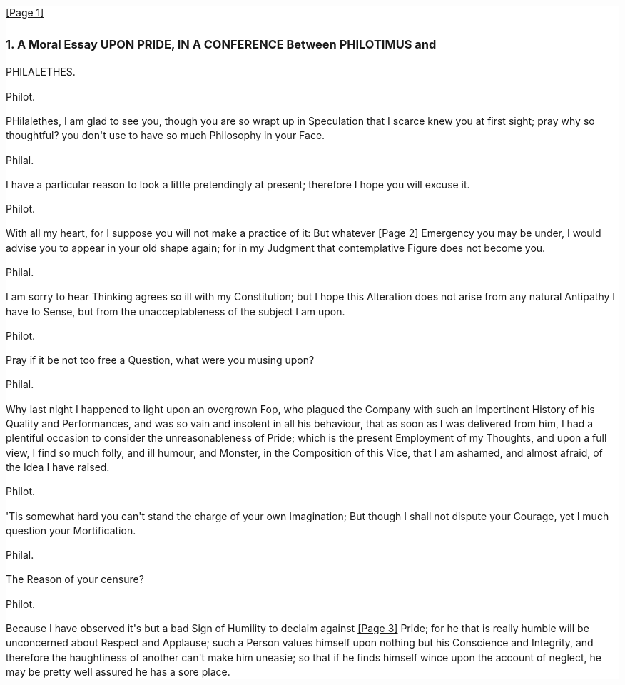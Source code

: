 [[Page 1]](http://eebo.chadwyck.com/downloadtiff?vid=61346&page=31)

### 1\. A Moral Essay UPON PRIDE, IN A CONFERENCE Between PHILOTIMUS and
PHILALETHES.

Philot.

PHilalethes, I am glad to see you, though you are so wrapt up in Speculation
that I scarce knew you at first sight; pray why so thoughtful? you don't use
to have so much Philosophy in your Face.

Philal.

I have a particular reason to look a little pretendingly at present; therefore
I hope you will excuse it.

Philot.

With all my heart, for I suppose you will not make a practice of it: But
what­ever [[Page 2]](http://eebo.chadwyck.com/downloadtiff?vid=61346&page=32)
Emergency you may be under, I would advise you to appear in your old shape
a­gain; for in my Judgment that contempla­tive Figure does not become you.

Philal.

I am sorry to hear Thinking agrees so ill with my Constitution; but I hope
this Alteration does not arise from any natural Antipathy I have to Sense, but
from the un­acceptableness of the subject I am upon.

Philot.

Pray if it be not too free a Que­stion, what were you musing upon?

Philal.

Why last night I happened to light upon an overgrown Fop, who plagued the
Company with such an impertinent History of his Quality and Performances, and
was so vain and insolent in all his behaviour, that as soon as I was delivered
from him, I had a plentiful occasion to consider the unreason­ableness of
Pride; which is the present Em­ployment of my Thoughts, and upon a full view,
I find so much folly, and ill humour, and Monster, in the Composition of this
Vice, that I am ashamed, and almost afraid, of the Idea I have raised.

Philot.

'Tis somewhat hard you can't stand the charge of your own Imagination; But
though I shall not dispute your Courage, yet I much question your
Mortification.

Philal.

The Reason of your censure?

Philot.

Because I have observed it's but a bad Sign of Humility to declaim against
[[Page 3]](http://eebo.chadwyck.com/downloadtiff?vid=61346&page=32) Pride; for
he that is really humble will be unconcerned about Respect and Applause; such
a Person values himself upon nothing but his Conscience and Integrity, and
there­fore the haughtiness of another can't make him uneasie; so that if he
finds himself wince upon the account of neglect, he may be pretty well assured
he has a sore place.
